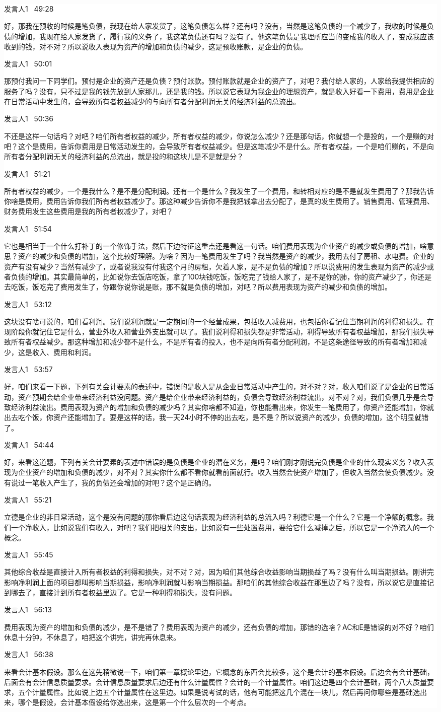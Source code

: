 发言人1   49:28

好，那我在预收的时候是笔负债，我现在给人家发货了，这笔负债怎么样？还有吗？没有，当然是这笔负债的一个减少了，我收的时候是负债的增加，我现在给人家发货了，履行我的义务了，我这笔负债还有吗？没有了。他这笔负债是我理所应当的变成我的收入了，变成我应该收到的钱，对不对？所以说收入表现为资产的增加和负债的减少，这是预收账款，是企业的负债。

发言人1   50:01

那预付我问一下同学们。预付是企业的资产还是负债？预付账款。预付账款就是企业的资产了，对吧？我付给人家的，人家给我提供相应的服务了吗？没有，只不过是我的钱先放到人家那儿，还是我的钱。所以说它表现为我企业的理想资产，就是收入好看一下费用，费用是企业在日常活动中发生的，会导致所有者权益减少的与向所有者分配利润无关的经济利益的总流出。

发言人1   50:36

不还是这样一句话吗？对吧？咱们所有者权益的减少，所有者权益的减少，你说怎么减少？还是那句话，你就想一个是投的，一个是赚的对吧？这个是费用，告诉你费用是日常活动发生的，会导致所有者权益减少。但是这笔减少不是什么。所有者权益，一个是咱们赚的，不是向所有者分配利润无关的经济利益的总流出，就是投的和这块儿是不是就是分？

发言人1   51:21

所有者权益的减少，一个是我什么？是不是分配利润。还有一个是什么？我发生了一个费用，和转相对应的是不是就发生费用了？那我告诉你啥是费用，费用告诉你我们所有者权益减少了。那这种减少告诉你不是我把钱拿出去分配了，是真的发生费用了。销售费用、管理费用、财务费用发生这些费用是我的所有者权减少了，对吧？

发言人1   51:54

它也是相当于一个什么打补丁的一个修饰手法，然后下边特征这重点还是看这一句话。咱们费用表现为企业资产的减少或负债的增加，啥意思？资产的减少和负债的增加，这个比较好理解。为啥？因为一笔费用发生了吗？我当然是资产的减少，我用去付了房租、水电费。企业的资产有没有减少？当然有减少了，或者说我没有付我这个月的房租，欠着人家，是不是负债的增加？所以说费用的发生表现为资产的减少或者负债的增加。其实最简单的，比如说你去饭店吃饭，拿了100块钱吃饭，饭吃完了钱给人家了，是不是你的肺，你的资产减少了，你还是去吃饭，饭吃完了费用发生了，你跟你说你说是账，那不就是负债的增加，对吧？所以费用表现为资产的减少和负债的增加。

发言人1   53:12

这块没有啥可说的，咱们看利润。我们说利润就是一定期间的一个经营成果，包括收入减费用，也包括你看记住当期利润的利得和损失。在现阶段你就记住它是什么，营业外收入和营业外支出就可以了。我们说利得和损失都是非常活动，利得导致所有者权益增加，那我们损失导致所有者权益减少。那这种增加和减少都不是什么，不是所有者的投入，也不是向所有者分配利润，不是这条途径导致的所有者增加和减少，这是收入、费用和利润。

发言人1   53:57

好，咱们来看一下题，下列有关会计要素的表述中，错误的是收入是从企业日常活动中产生的，对不对？对，收入咱们说了是企业的日常活动，资产预期会给企业带来经济利益没问题。资产是给企业带来经济利益的，负债会导致经济利益流出，对不对？对，我们负债几乎是会导致经济利益流出。费用表现为资产的增加和负债的减少吗？其实你啥都不知道，你也能看出来，你发生一笔费用了，你资产还能增加，你就出去吃个饭，你资产还能增加了。要是这样的话，我一天24小时不停的出去吃，是不是？所以说资产的减少，负债的增加，这个明显就错了。

发言人1   54:44

好，来看这道题，下列有关会计要素的表述中错误的是负债是企业的潜在义务，是吗？咱们刚才刚说完负债是企业的什么现实义务？收入表现为企业资产的增加和负债的减少，对不对？其实你什么都不看你就看前面就行。收入当然会使资产增加了，但收入当然会使负债减少。没有说过一笔收入产生了，我的负债还会增加的对吧？这个是正确的。

发言人1   55:21

立德是企业的非日常活动，这个是没有问题的那你看后边这句话表现为经济利益的总流入吗？利德它是一个什么？它是一个净额的概念。我们一个净收入，比如说我们有收入，对吧？我们把相关的支出，比如说有一些处置费用，要给它什么减掉之后，所以它是一个净流入的一个概念。

发言人1   55:45

其他综合收益是直接计入所有者权益的利得和损失，对不对？对，因为咱们其他综合收益影响当期损益了吗？没有什么叫当期损益。刚讲完影响净利润上面的项目都叫影响当期损益，影响净利润就叫影响当期损益。那咱们的其他综合收益在那里边了吗？没有，所以说它是直接记到哪去了，直接计到所有者权益里边了。它是一种利得和损失，没有问题。

发言人1   56:13

费用表现为资产的增加和负债的减少，是不是错了？费用表现为资产的减少，还有负债的增加，那错的选啥？AC和E是错误的对不好？咱们休息十分钟，不休息了，咱把这个讲完，讲完再休息来。

发言人1   56:38

来看会计基本假设。那么在这先稍微说一下，咱们第一章概论里边，它概念的东西会比较多，这个是会计的基本假设。后边会有会计基础，后面会有会计信息质量要求。会计信息质量要求后边还有什么计量属性？会计的一个计量属性。咱们这边是四个会计基础，两个八大质量要求，五个计量属性。比如说上边五个计量属性在这里边。如果是说考试的话，他有可能把这几个混在一块儿，然后再问你哪些是基础选出来，哪个是假设，会计基本假设给你选出来，这是第一个什么层次的一个考点。
